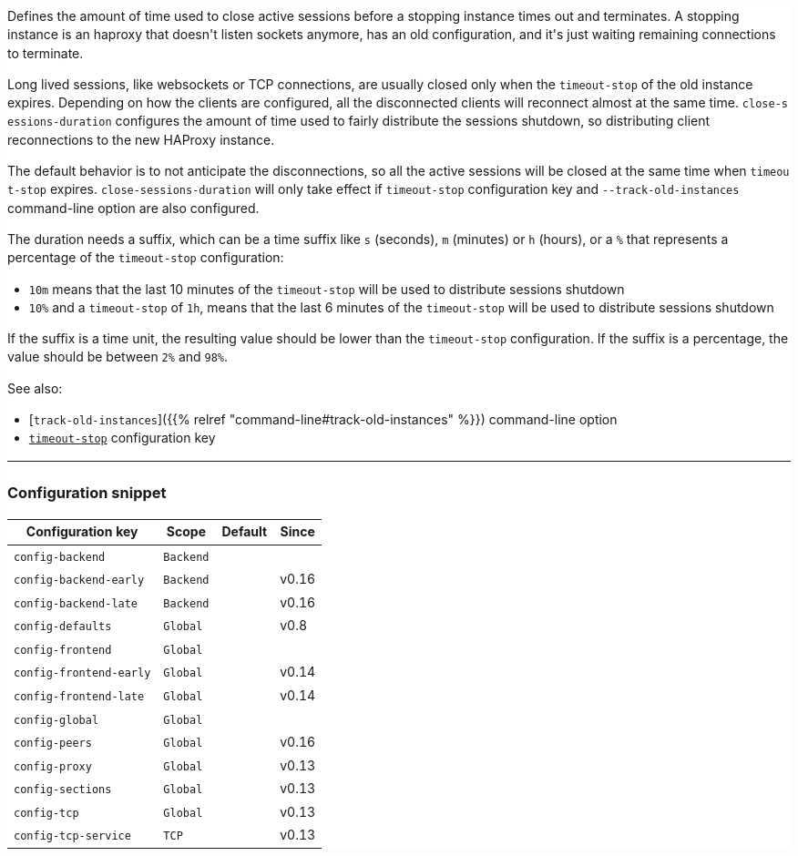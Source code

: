 Defines the amount of time used to close active sessions before a stopping instance times out
and terminates. A stopping instance is an haproxy that doesn't listen sockets anymore, has an
old configuration, and it's just waiting remaining connections to terminate.

Long lived sessions, like websockets or TCP connections, are usually closed only when the
`timeout-stop` of the old instance expires. Depending on how the clients are configured,
all the disconnected clients will reconnect almost at the same time. `close-sessions-duration`
configures the amount of time used to fairly distribute the sessions shutdown, so distributing
client reconnections to the new HAProxy instance.

The default behavior is to not anticipate the disconnections, so all the active sessions will
be closed at the same time when `timeout-stop` expires. `close-sessions-duration` will only
take effect if `timeout-stop` configuration key and `--track-old-instances` command-line option
are also configured.

The duration needs a suffix, which can be a time suffix like `s` (seconds), `m` (minutes) or
`h` (hours), or a `%` that represents a percentage of the `timeout-stop` configuration:

* `10m` means that the last 10 minutes of the `timeout-stop` will be used to distribute sessions shutdown
* `10%` and a `timeout-stop` of `1h`, means that the last 6 minutes of the `timeout-stop` will be used to distribute sessions shutdown

If the suffix is a time unit, the resulting value should be lower than the `timeout-stop`
configuration. If the suffix is a percentage, the value should be between `2%` and `98%`.

See also:

* [`track-old-instances`]({{% relref "command-line#track-old-instances" %}}) command-line option
* [`timeout-stop`](#timeout) configuration key

---

### Configuration snippet

| Configuration key       | Scope     | Default  | Since |
|-------------------------|-----------|----------|-------|
| `config-backend`        | `Backend` |          |       |
| `config-backend-early`  | `Backend` |          | v0.16 |
| `config-backend-late`   | `Backend` |          | v0.16 |
| `config-defaults`       | `Global`  |          | v0.8  |
| `config-frontend`       | `Global`  |          |       |
| `config-frontend-early` | `Global`  |          | v0.14 |
| `config-frontend-late`  | `Global`  |          | v0.14 |
| `config-global`         | `Global`  |          |       |
| `config-peers`          | `Global`  |          | v0.16 |
| `config-proxy`          | `Global`  |          | v0.13 |
| `config-sections`       | `Global`  |          | v0.13 |
| `config-tcp`            | `Global`  |          | v0.13 |
| `config-tcp-service`    | `TCP`     |          | v0.13 |
